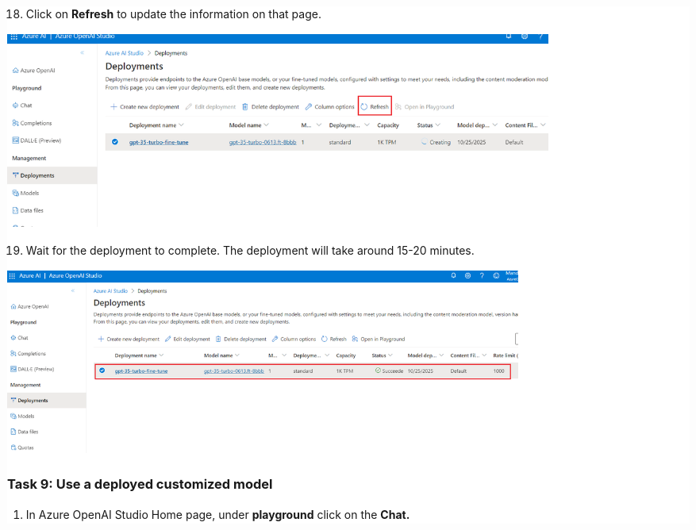 18. Click on **Refresh** to update the information on that page.

<img src="./media/image75.png"
style="width:7.10826in;height:2.54583in" />

19. Wait for the deployment to complete. The deployment will take around
    15-20 minutes.

<img src="./media/image76.png"
style="width:6.71271in;height:2.40417in" />

### **Task 9: Use a deployed customized model**

1.  In Azure OpenAI Studio Home page, under **playground** click on the
    **Chat.**
